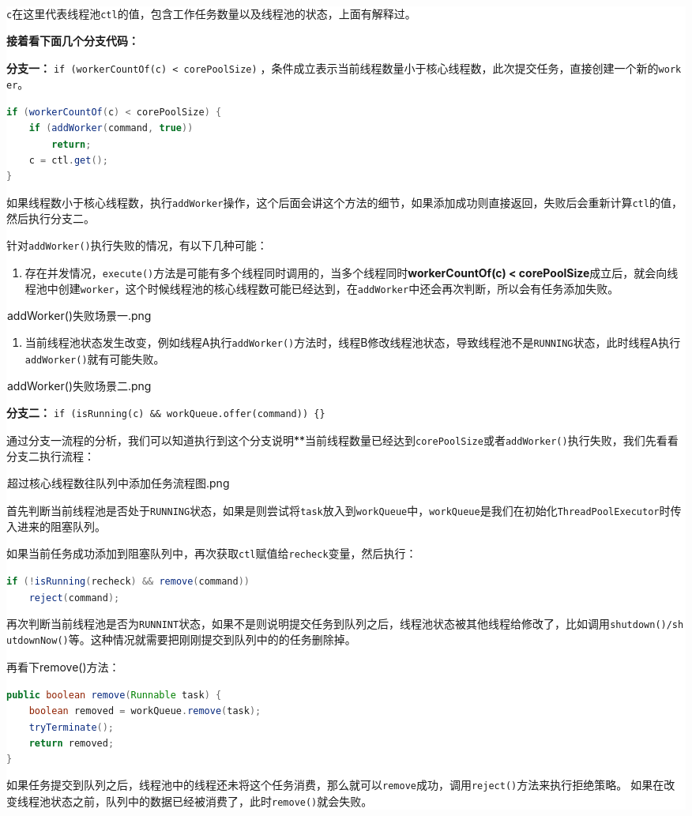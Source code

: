 `c`在这里代表线程池`ctl`的值，包含工作任务数量以及线程池的状态，上面有解释过。

**接着看下面几个分支代码：**

**分支一：** `if (workerCountOf(c) < corePoolSize)` ，条件成立表示当前线程数量小于核心线程数，此次提交任务，直接创建一个新的`worker`。

```java
if (workerCountOf(c) < corePoolSize) {
    if (addWorker(command, true))
        return;
    c = ctl.get();
}
```

如果线程数小于核心线程数，执行`addWorker`操作，这个后面会讲这个方法的细节，如果添加成功则直接返回，失败后会重新计算`ctl`的值，然后执行分支二。

针对`addWorker()`执行失败的情况，有以下几种可能：

1. 存在并发情况，`execute()`方法是可能有多个线程同时调用的，当多个线程同时**workerCountOf(c) < corePoolSize**成立后，就会向线程池中创建`worker`，这个时候线程池的核心线程数可能已经达到，在`addWorker`中还会再次判断，所以会有任务添加失败。

![addWorker()失败场景一.png](data:image/gif;base64,iVBORw0KGgoAAAANSUhEUgAAAAEAAAABCAYAAAAfFcSJAAAADUlEQVQImWNgYGBgAAAABQABh6FO1AAAAABJRU5ErkJggg==)addWorker()失败场景一.png

1. 当前线程池状态发生改变，例如线程A执行`addWorker()`方法时，线程B修改线程池状态，导致线程池不是`RUNNING`状态，此时线程A执行`addWorker()`就有可能失败。

![addWorker()失败场景二.png](data:image/gif;base64,iVBORw0KGgoAAAANSUhEUgAAAAEAAAABCAYAAAAfFcSJAAAADUlEQVQImWNgYGBgAAAABQABh6FO1AAAAABJRU5ErkJggg==)addWorker()失败场景二.png

**分支二：** `if (isRunning(c) && workQueue.offer(command)) {}`

通过分支一流程的分析，我们可以知道执行到这个分支说明**当前线程数量已经达到`corePoolSize`或者`addWorker()`执行失败，我们先看看分支二执行流程：

![超过核心线程数往队列中添加任务流程图.png](data:image/gif;base64,iVBORw0KGgoAAAANSUhEUgAAAAEAAAABCAYAAAAfFcSJAAAADUlEQVQImWNgYGBgAAAABQABh6FO1AAAAABJRU5ErkJggg==)超过核心线程数往队列中添加任务流程图.png

首先判断当前线程池是否处于`RUNNING`状态，如果是则尝试将`task`放入到`workQueue`中，`workQueue`是我们在初始化`ThreadPoolExecutor`时传入进来的阻塞队列。

如果当前任务成功添加到阻塞队列中，再次获取`ctl`赋值给`recheck`变量，然后执行：

```java
if (!isRunning(recheck) && remove(command))
    reject(command);
```

再次判断当前线程池是否为`RUNNINT`状态，如果不是则说明提交任务到队列之后，线程池状态被其他线程给修改了，比如调用`shutdown()/shutdownNow()`等。这种情况就需要把刚刚提交到队列中的的任务删除掉。

再看下remove()方法：

```java
public boolean remove(Runnable task) {
    boolean removed = workQueue.remove(task);
    tryTerminate();
    return removed;
}
```

如果任务提交到队列之后，线程池中的线程还未将这个任务消费，那么就可以`remove`成功，调用`reject()`方法来执行拒绝策略。
如果在改变线程池状态之前，队列中的数据已经被消费了，此时`remove()`就会失败。

